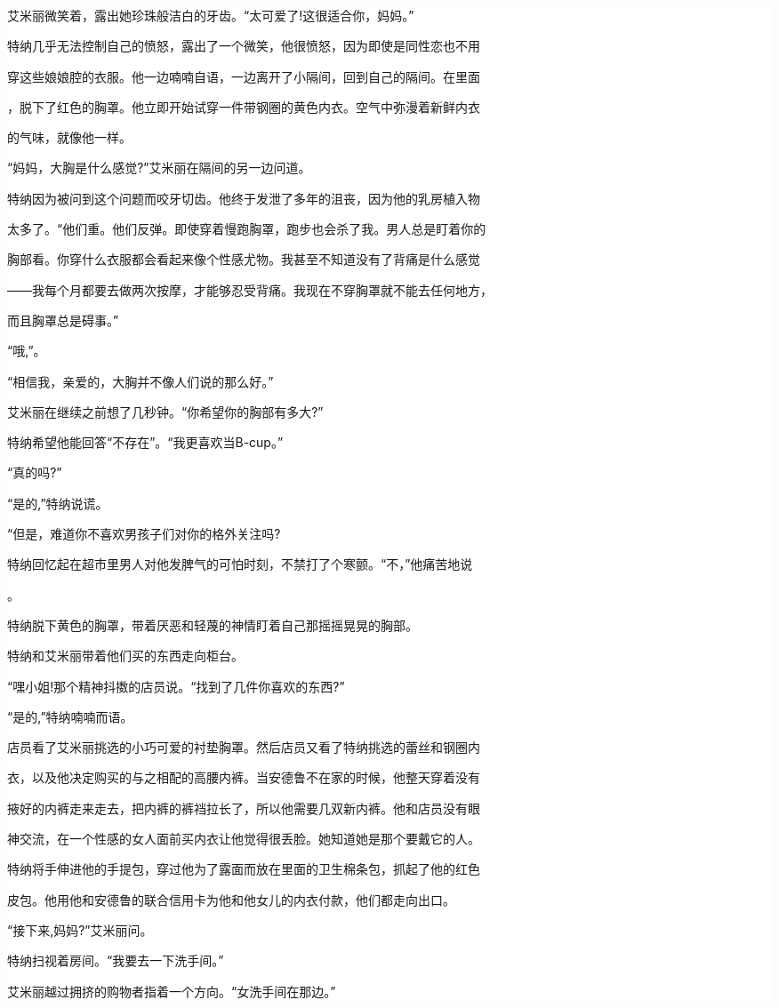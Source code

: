 艾米丽微笑着，露出她珍珠般洁白的牙齿。“太可爱了!这很适合你，妈妈。”

特纳几乎无法控制自己的愤怒，露出了一个微笑，他很愤怒，因为即使是同性恋也不用

穿这些娘娘腔的衣服。他一边喃喃自语，一边离开了小隔间，回到自己的隔间。在里面

，脱下了红色的胸罩。他立即开始试穿一件带钢圈的黄色内衣。空气中弥漫着新鲜内衣

的气味，就像他一样。

“妈妈，大胸是什么感觉?”艾米丽在隔间的另一边问道。

特纳因为被问到这个问题而咬牙切齿。他终于发泄了多年的沮丧，因为他的乳房植入物

太多了。“他们重。他们反弹。即使穿着慢跑胸罩，跑步也会杀了我。男人总是盯着你的

胸部看。你穿什么衣服都会看起来像个性感尤物。我甚至不知道没有了背痛是什么感觉

——我每个月都要去做两次按摩，才能够忍受背痛。我现在不穿胸罩就不能去任何地方，

而且胸罩总是碍事。”

“哦,”。

“相信我，亲爱的，大胸并不像人们说的那么好。”

艾米丽在继续之前想了几秒钟。“你希望你的胸部有多大?”

特纳希望他能回答“不存在”。“我更喜欢当B-cup。”

“真的吗?”

“是的,”特纳说谎。

“但是，难道你不喜欢男孩子们对你的格外关注吗?

特纳回忆起在超市里男人对他发脾气的可怕时刻，不禁打了个寒颤。“不，”他痛苦地说

。

特纳脱下黄色的胸罩，带着厌恶和轻蔑的神情盯着自己那摇摇晃晃的胸部。

特纳和艾米丽带着他们买的东西走向柜台。

“嘿小姐!那个精神抖擞的店员说。“找到了几件你喜欢的东西?”

“是的,”特纳喃喃而语。

店员看了艾米丽挑选的小巧可爱的衬垫胸罩。然后店员又看了特纳挑选的蕾丝和钢圈内

衣，以及他决定购买的与之相配的高腰内裤。当安德鲁不在家的时候，他整天穿着没有

掖好的内裤走来走去，把内裤的裤裆拉长了，所以他需要几双新内裤。他和店员没有眼

神交流，在一个性感的女人面前买内衣让他觉得很丢脸。她知道她是那个要戴它的人。

特纳将手伸进他的手提包，穿过他为了露面而放在里面的卫生棉条包，抓起了他的红色

皮包。他用他和安德鲁的联合信用卡为他和他女儿的内衣付款，他们都走向出口。

“接下来,妈妈?”艾米丽问。

特纳扫视着房间。“我要去一下洗手间。”

艾米丽越过拥挤的购物者指着一个方向。“女洗手间在那边。”

